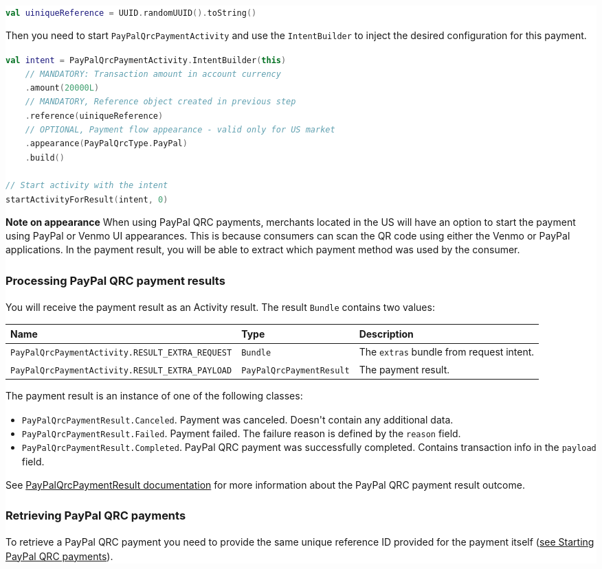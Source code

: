 ```kotlin
val uiniqueReference = UUID.randomUUID().toString()
```


Then you need to start `PayPalQrcPaymentActivity` and use the `IntentBuilder` to inject the desired configuration for this payment.

```kotlin
val intent = PayPalQrcPaymentActivity.IntentBuilder(this)
    // MANDATORY: Transaction amount in account currency 
    .amount(20000L)
    // MANDATORY, Reference object created in previous step        
    .reference(uiniqueReference)
    // OPTIONAL, Payment flow appearance - valid only for US market
    .appearance(PayPalQrcType.PayPal)
    .build()
            
// Start activity with the intent        
startActivityForResult(intent, 0)
```

**Note on appearance** 
When using PayPal QRC payments, merchants located in the US will have an option to start the payment using PayPal or Venmo UI appearances. This is because consumers can scan the QR code using either the Venmo or PayPal applications. In the payment result, you will be able to extract which payment method was used by the consumer.



### Processing PayPal QRC payment results

You will receive the payment result as an Activity result. The result `Bundle` contains two values:


| Name                                            | Type                     | Description                              |
| :---------------------------------------------- | :----------------------- | :--------------------------------------- |
| `PayPalQrcPaymentActivity.RESULT_EXTRA_REQUEST` | `Bundle`                 | The `extras` bundle from request intent. |
| `PayPalQrcPaymentActivity.RESULT_EXTRA_PAYLOAD` | `PayPalQrcPaymentResult` | The payment result.                      |


The payment result is an instance of one of the following classes:

- `PayPalQrcPaymentResult.Canceled`. Payment was canceled. Doesn't contain any additional data.
- `PayPalQrcPaymentResult.Failed`. Payment failed. The failure reason is defined by the `reason` field.
- `PayPalQrcPaymentResult.Completed`. PayPal QRC payment was successfully completed. Contains transaction info in the `payload` field.

See [PayPalQrcPaymentResult documentation](Documentation/SDK_PayPalQrcPaymentResult.md) for more information about the PayPal QRC payment result outcome.



### Retrieving PayPal QRC payments

To retrieve a PayPal QRC payment you need to provide the same unique reference ID provided for the payment itself ([see Starting PayPal QRC payments](#starting-paypal-qrc-payments)).

